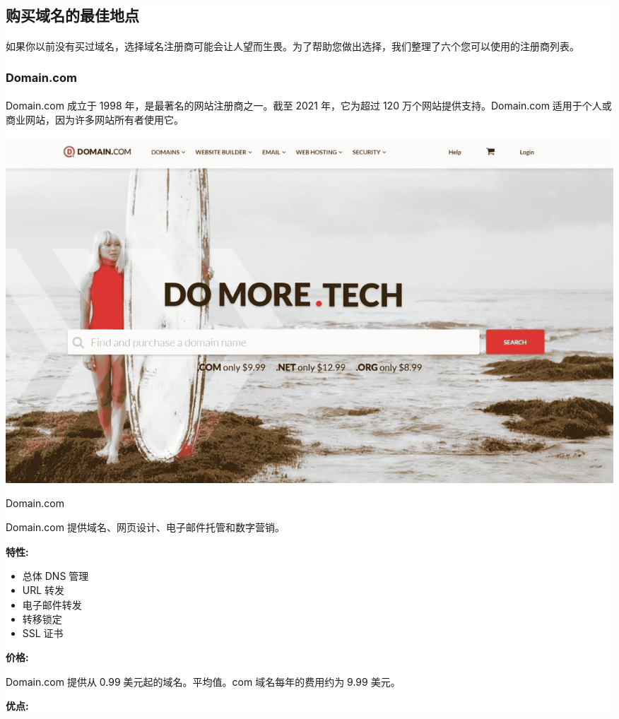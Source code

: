 

## 购买域名的最佳地点

如果你以前没有买过域名，选择域名注册商可能会让人望而生畏。为了帮助您做出选择，我们整理了六个您可以使用的注册商列表。

### Domain.com

Domain.com 成立于 1998 年，是最著名的网站注册商之一。截至 2021 年，它为超过 120 万个网站提供支持。Domain.com 适用于个人或商业网站，因为许多网站所有者使用它。

![Domain.com website homepage](img/c8cb3c92473437a59886fde23c312021.png)

Domain.com



Domain.com 提供域名、网页设计、电子邮件托管和数字营销。

**特性:**

*   总体 DNS 管理
*   URL 转发
*   电子邮件转发
*   转移锁定
*   SSL 证书

**价格:**

Domain.com 提供从 0.99 美元起的域名。平均值。com 域名每年的费用约为 9.99 美元。

**优点:**
